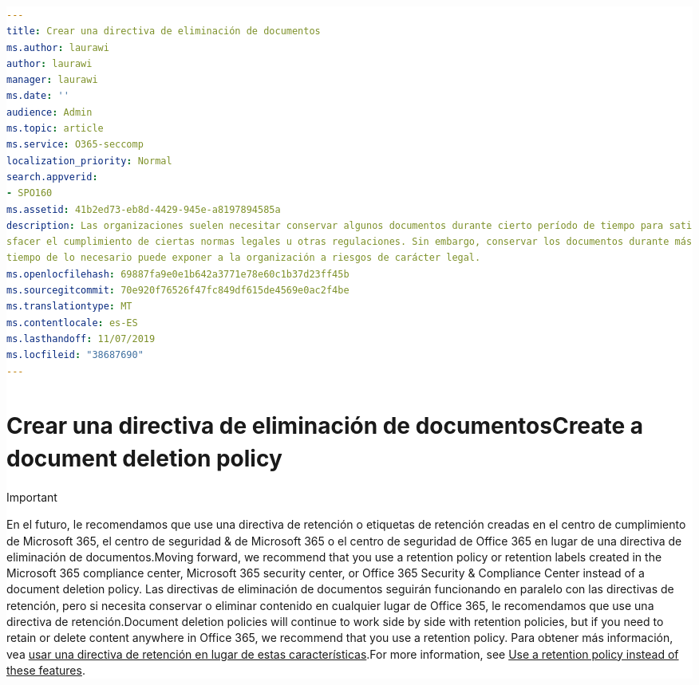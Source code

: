 ```yaml
---
title: Crear una directiva de eliminación de documentos
ms.author: laurawi
author: laurawi
manager: laurawi
ms.date: ''
audience: Admin
ms.topic: article
ms.service: O365-seccomp
localization_priority: Normal
search.appverid:
- SPO160
ms.assetid: 41b2ed73-eb8d-4429-945e-a8197894585a
description: Las organizaciones suelen necesitar conservar algunos documentos durante cierto período de tiempo para satisfacer el cumplimiento de ciertas normas legales u otras regulaciones. Sin embargo, conservar los documentos durante más tiempo de lo necesario puede exponer a la organización a riesgos de carácter legal.
ms.openlocfilehash: 69887fa9e0e1b642a3771e78e60c1b37d23ff45b
ms.sourcegitcommit: 70e920f76526f47fc849df615de4569e0ac2f4be
ms.translationtype: MT
ms.contentlocale: es-ES
ms.lasthandoff: 11/07/2019
ms.locfileid: "38687690"
---
```

# <a name="create-a-document-deletion-policy"></a><span data-ttu-id="4c190-104">Crear una directiva de eliminación de documentos</span><span class="sxs-lookup"><span data-stu-id="4c190-104">Create a document deletion policy</span></span>

> [!IMPORTANT]
> <span data-ttu-id="4c190-105">En el futuro, le recomendamos que use una directiva de retención o etiquetas de retención creadas en el centro de cumplimiento de Microsoft 365, el centro de seguridad &amp; de Microsoft 365 o el centro de seguridad de Office 365 en lugar de una directiva de eliminación de documentos.</span><span class="sxs-lookup"><span data-stu-id="4c190-105">Moving forward, we recommend that you use a retention policy or retention labels created in the Microsoft 365 compliance center, Microsoft 365 security center, or Office 365 Security &amp; Compliance Center instead of a document deletion policy.</span></span> <span data-ttu-id="4c190-106">Las directivas de eliminación de documentos seguirán funcionando en paralelo con las directivas de retención, pero si necesita conservar o eliminar contenido en cualquier lugar de Office 365, le recomendamos que use una directiva de retención.</span><span class="sxs-lookup"><span data-stu-id="4c190-106">Document deletion policies will continue to work side by side with retention policies, but if you need to retain or delete content anywhere in Office 365, we recommend that you use a retention policy.</span></span> <span data-ttu-id="4c190-107">Para obtener más información, vea [usar una directiva de retención en lugar de estas características](retention-policies.md#use-a-retention-policy-instead-of-these-features).</span><span class="sxs-lookup"><span data-stu-id="4c190-107">For more information, see [Use a retention policy instead of these features](retention-policies.md#use-a-retention-policy-instead-of-these-features).</span></span> 
  